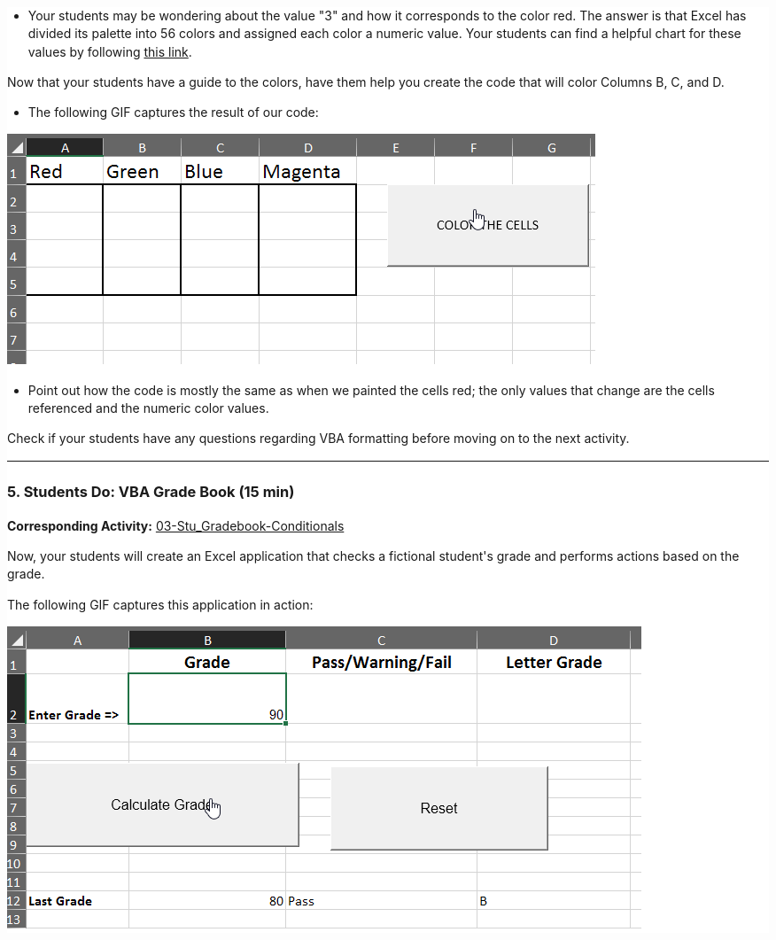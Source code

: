   * Your students may be wondering about the value "3" and how it corresponds to the color red. The answer is that Excel has divided its palette into 56 colors and assigned each color a numeric value. Your students can find a helpful chart for these values by following [this link](http://dmcritchie.mvps.org/excel/colors.htm).

Now that your students have a guide to the colors, have them help you create the code that will color Columns B, C, and D.

  * The following GIF captures the result of our code:

  ![Paint the Cell Rainbow](Images/PaintTheCellRainbow.gif)

  * Point out how the code is mostly the same as when we painted the cells red; the only values that change are the cells referenced and the numeric color values.

Check if your students have any questions regarding VBA formatting before moving on to the next activity.

---

### 5. Students Do: VBA Grade Book (15 min)

**Corresponding Activity:** [03-Stu_Gradebook-Conditionals](Activities/03-Stu_Gradebook-Conditionals)

Now, your students will create an Excel application that checks a fictional student's grade and performs actions based on the grade.

The following GIF captures this application in action:

  ![Grade Book](Images/GradeBook.gif)

